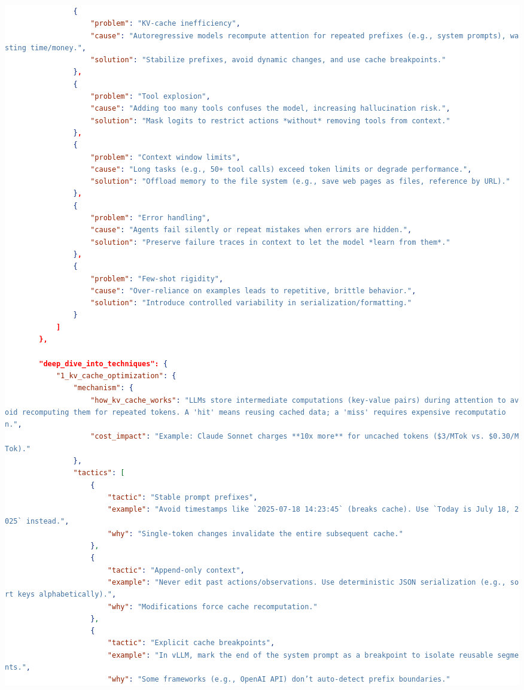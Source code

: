 ```json
                {
                    "problem": "KV-cache inefficiency",
                    "cause": "Autoregressive models recompute attention for repeated prefixes (e.g., system prompts), wasting time/money.",
                    "solution": "Stabilize prefixes, avoid dynamic changes, and use cache breakpoints."
                },
                {
                    "problem": "Tool explosion",
                    "cause": "Adding too many tools confuses the model, increasing hallucination risk.",
                    "solution": "Mask logits to restrict actions *without* removing tools from context."
                },
                {
                    "problem": "Context window limits",
                    "cause": "Long tasks (e.g., 50+ tool calls) exceed token limits or degrade performance.",
                    "solution": "Offload memory to the file system (e.g., save web pages as files, reference by URL)."
                },
                {
                    "problem": "Error handling",
                    "cause": "Agents fail silently or repeat mistakes when errors are hidden.",
                    "solution": "Preserve failure traces in context to let the model *learn from them*."
                },
                {
                    "problem": "Few-shot rigidity",
                    "cause": "Over-reliance on examples leads to repetitive, brittle behavior.",
                    "solution": "Introduce controlled variability in serialization/formatting."
                }
            ]
        },

        "deep_dive_into_techniques": {
            "1_kv_cache_optimization": {
                "mechanism": {
                    "how_kv_cache_works": "LLMs store intermediate computations (key-value pairs) during attention to avoid recomputing them for repeated tokens. A 'hit' means reusing cached data; a 'miss' requires expensive recomputation.",
                    "cost_impact": "Example: Claude Sonnet charges **10x more** for uncached tokens ($3/MTok vs. $0.30/MTok)."
                },
                "tactics": [
                    {
                        "tactic": "Stable prompt prefixes",
                        "example": "Avoid timestamps like `2025-07-18 14:23:45` (breaks cache). Use `Today is July 18, 2025` instead.",
                        "why": "Single-token changes invalidate the entire subsequent cache."
                    },
                    {
                        "tactic": "Append-only context",
                        "example": "Never edit past actions/observations. Use deterministic JSON serialization (e.g., sort keys alphabetically).",
                        "why": "Modifications force cache recomputation."
                    },
                    {
                        "tactic": "Explicit cache breakpoints",
                        "example": "In vLLM, mark the end of the system prompt as a breakpoint to isolate reusable segments.",
                        "why": "Some frameworks (e.g., OpenAI API) don’t auto-detect prefix boundaries."
```